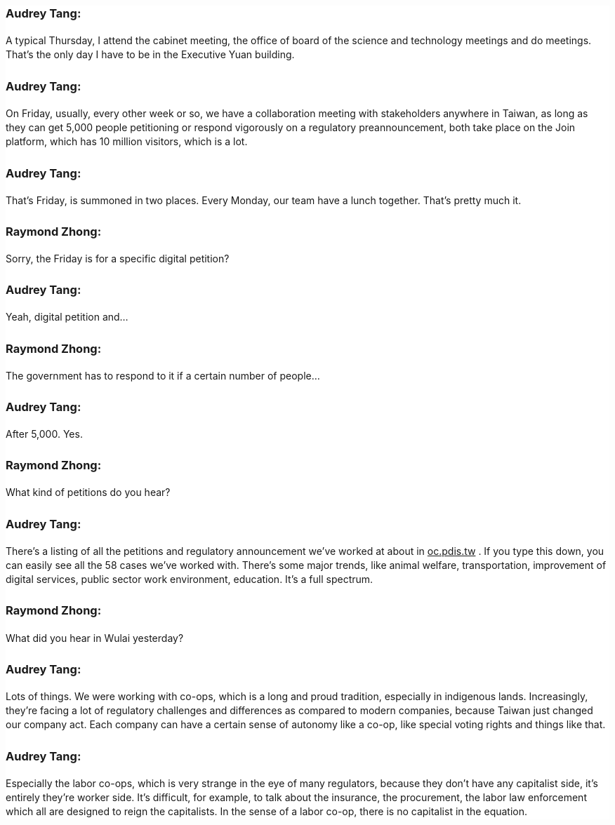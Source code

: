 ### Audrey Tang:
A typical Thursday, I attend the cabinet meeting, the office of board of the science and technology meetings and do meetings. That’s the only day I have to be in the Executive Yuan building.

### Audrey Tang:
On Friday, usually, every other week or so, we have a collaboration meeting with stakeholders anywhere in Taiwan, as long as they can get 5,000 people petitioning or respond vigorously on a regulatory preannouncement, both take place on the Join platform, which has 10 million visitors, which is a lot.

### Audrey Tang:
That’s Friday, is summoned in two places. Every Monday, our team have a lunch together. That’s pretty much it.

### Raymond Zhong:
Sorry, the Friday is for a specific digital petition?

### Audrey Tang:
Yeah, digital petition and…

### Raymond Zhong:
The government has to respond to it if a certain number of people…

### Audrey Tang:
After 5,000. Yes.

### Raymond Zhong:
What kind of petitions do you hear?

### Audrey Tang:
There’s a listing of all the petitions and regulatory announcement we’ve worked at about in [oc.pdis.tw](https://oc.pdis.tw/) . If you type this down, you can easily see all the 58 cases we’ve worked with. There’s some major trends, like animal welfare, transportation, improvement of digital services, public sector work environment, education. It’s a full spectrum.

### Raymond Zhong:
What did you hear in Wulai yesterday?

### Audrey Tang:
Lots of things. We were working with co-ops, which is a long and proud tradition, especially in indigenous lands. Increasingly, they’re facing a lot of regulatory challenges and differences as compared to modern companies, because Taiwan just changed our company act. Each company can have a certain sense of autonomy like a co-op, like special voting rights and things like that.

### Audrey Tang:
Especially the labor co-ops, which is very strange in the eye of many regulators, because they don’t have any capitalist side, it’s entirely they’re worker side. It’s difficult, for example, to talk about the insurance, the procurement, the labor law enforcement which all are designed to reign the capitalists. In the sense of a labor co-op, there is no capitalist in the equation.
